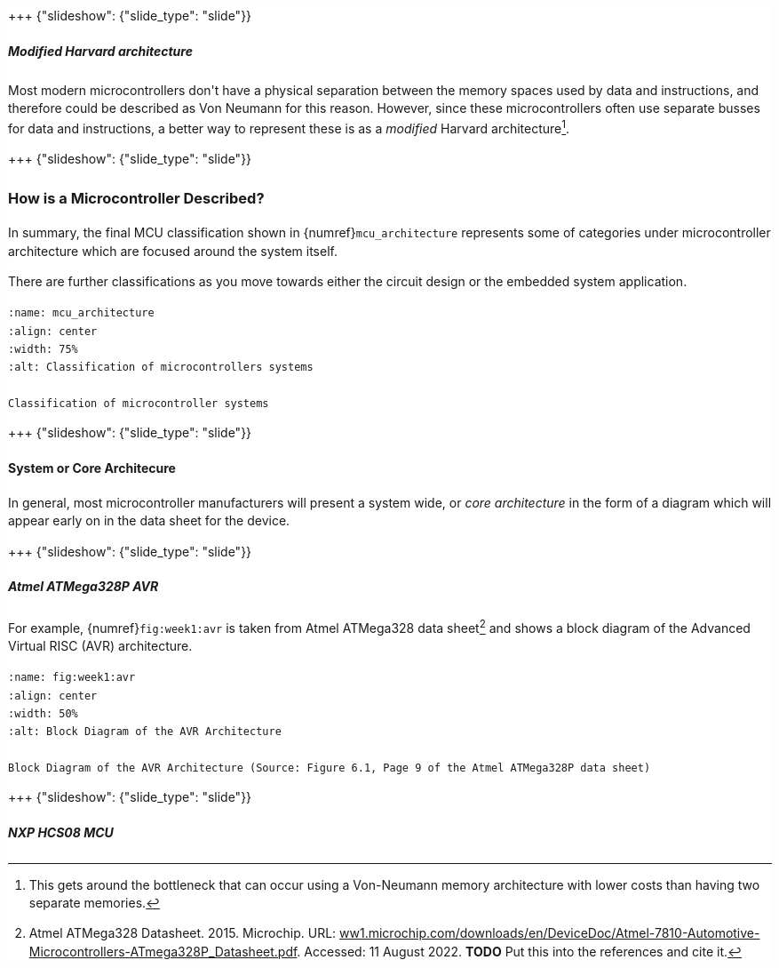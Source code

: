 +++ {"slideshow": {"slide_type": "slide"}}

##### Modified Harvard architecture

Most modern microcontrollers don't have a physical separation between the memory spaces used by data and instructions, and therefore could be described as Von Neumann for this reason. However, since these microcontrollers often use separate busses for data and instructions, a better way to represent these is as a *modified* Harvard architecture[^note1].

[^note1]: This gets around the bottleneck that can occur using a Von-Neumann memory architecture with lower costs than having two separate memories.

+++ {"slideshow": {"slide_type": "slide"}}

### How is a Microcontroller Described?

In summary, the final MCU classification shown in {numref}`mcu_architecture` represents some of categories under microcontroller architecture which are focused around the system itself.

There are further classifications as you move towards either the circuit design or the embedded system application.

```{figure} pictures/mem_arch.png
:name: mcu_architecture
:align: center
:width: 75%
:alt: Classification of microcontrollers systems

Classification of microcontroller systems
```

+++ {"slideshow": {"slide_type": "slide"}}

#### System or Core Architecure

In general, most microcontroller manufacturers will present a system wide, or *core architecture* in the form of a diagram which will appear early on in the data sheet for the device.

+++ {"slideshow": {"slide_type": "slide"}}

##### Atmel ATMega328P AVR

For example, {numref}`fig:week1:avr` is taken from Atmel ATMega328 data sheet[^atmega328_data_sheet] and shows a block diagram of the Advanced Virtual RISC (AVR) architecture.

```{figure} pictures/avr_architecture.png
:name: fig:week1:avr
:align: center
:width: 50%
:alt: Block Diagram of the AVR Architecture

Block Diagram of the AVR Architecture (Source: Figure 6.1, Page 9 of the Atmel ATMega328P data sheet)
```

[^atmega328_data_sheet]: Atmel ATMega328 Datasheet. 2015. Microchip. URL: [ww1.microchip.com/downloads/en/DeviceDoc/Atmel-7810-Automotive-Microcontrollers-ATmega328P_Datasheet.pdf](https://ww1.microchip.com/downloads/en/DeviceDoc/Atmel-7810-Automotive-Microcontrollers-ATmega328P_Datasheet.pdf). Accessed: 11 August 2022. **TODO** Put this into the references and cite it.

+++ {"slideshow": {"slide_type": "slide"}}

##### NXP HCS08 MCU


[^acknowledgements]: The history presented here was written by Dr Davies.
[^defn]: “architecture, n., sense 6”. Oxford English Dictionary, Oxford University Press, July 2023, <https://doi.org/10.1093/OED/5575991854>